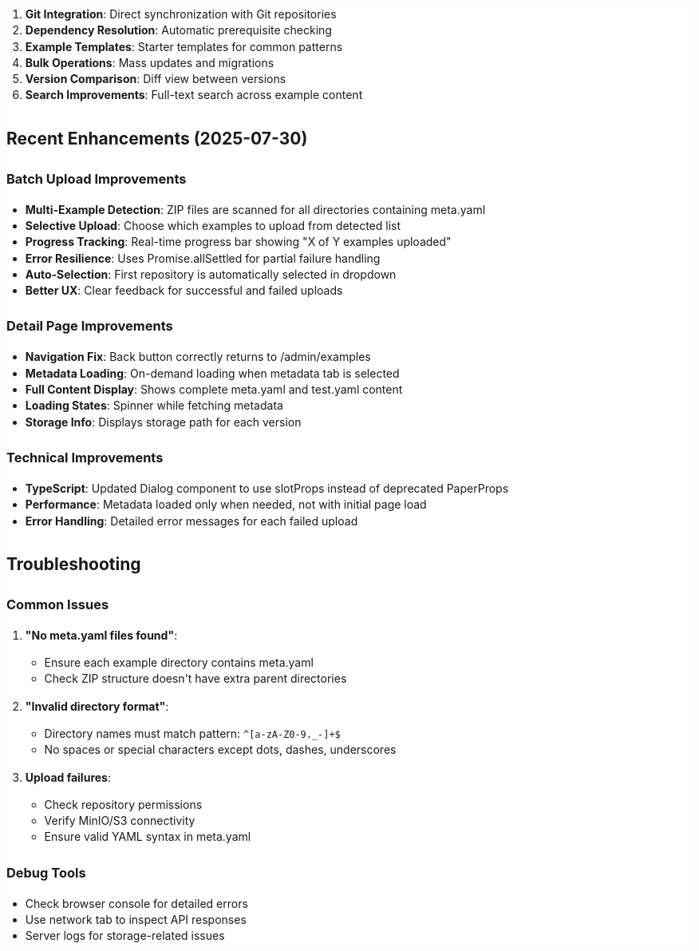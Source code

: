 1. **Git Integration**: Direct synchronization with Git repositories
2. **Dependency Resolution**: Automatic prerequisite checking
3. **Example Templates**: Starter templates for common patterns
4. **Bulk Operations**: Mass updates and migrations
5. **Version Comparison**: Diff view between versions
6. **Search Improvements**: Full-text search across example content

## Recent Enhancements (2025-07-30)

### Batch Upload Improvements
- **Multi-Example Detection**: ZIP files are scanned for all directories containing meta.yaml
- **Selective Upload**: Choose which examples to upload from detected list
- **Progress Tracking**: Real-time progress bar showing "X of Y examples uploaded"
- **Error Resilience**: Uses Promise.allSettled for partial failure handling
- **Auto-Selection**: First repository is automatically selected in dropdown
- **Better UX**: Clear feedback for successful and failed uploads

### Detail Page Improvements
- **Navigation Fix**: Back button correctly returns to /admin/examples
- **Metadata Loading**: On-demand loading when metadata tab is selected
- **Full Content Display**: Shows complete meta.yaml and test.yaml content
- **Loading States**: Spinner while fetching metadata
- **Storage Info**: Displays storage path for each version

### Technical Improvements
- **TypeScript**: Updated Dialog component to use slotProps instead of deprecated PaperProps
- **Performance**: Metadata loaded only when needed, not with initial page load
- **Error Handling**: Detailed error messages for each failed upload

## Troubleshooting

### Common Issues

1. **"No meta.yaml files found"**:
   - Ensure each example directory contains meta.yaml
   - Check ZIP structure doesn't have extra parent directories

2. **"Invalid directory format"**:
   - Directory names must match pattern: `^[a-zA-Z0-9._-]+$`
   - No spaces or special characters except dots, dashes, underscores

3. **Upload failures**:
   - Check repository permissions
   - Verify MinIO/S3 connectivity
   - Ensure valid YAML syntax in meta.yaml

### Debug Tools
- Check browser console for detailed errors
- Use network tab to inspect API responses
- Server logs for storage-related issues